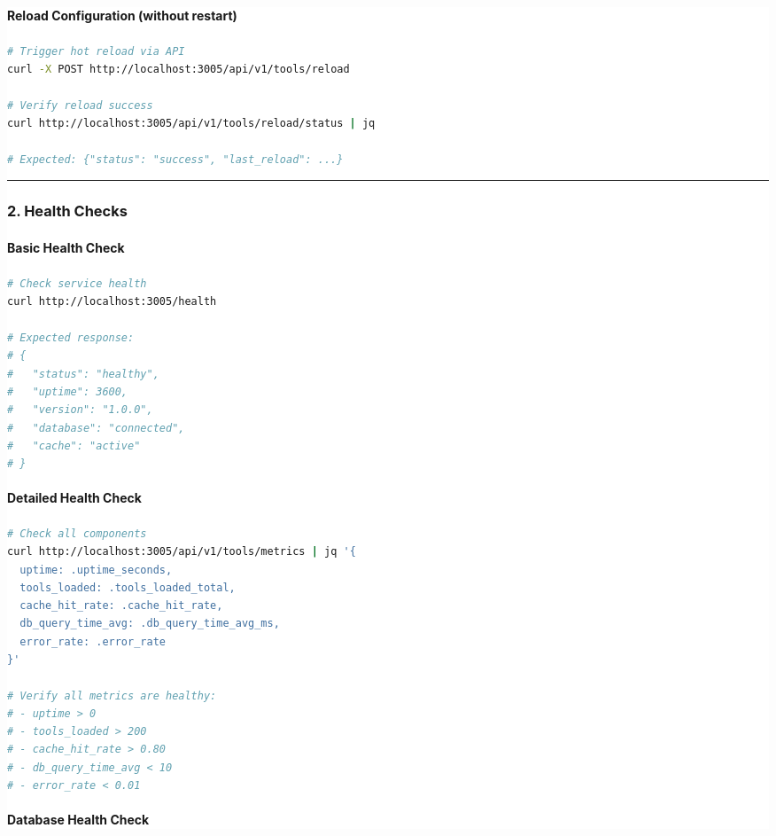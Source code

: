 #### Reload Configuration (without restart)

```bash
# Trigger hot reload via API
curl -X POST http://localhost:3005/api/v1/tools/reload

# Verify reload success
curl http://localhost:3005/api/v1/tools/reload/status | jq

# Expected: {"status": "success", "last_reload": ...}
```

---

### 2. Health Checks

#### Basic Health Check

```bash
# Check service health
curl http://localhost:3005/health

# Expected response:
# {
#   "status": "healthy",
#   "uptime": 3600,
#   "version": "1.0.0",
#   "database": "connected",
#   "cache": "active"
# }
```

#### Detailed Health Check

```bash
# Check all components
curl http://localhost:3005/api/v1/tools/metrics | jq '{
  uptime: .uptime_seconds,
  tools_loaded: .tools_loaded_total,
  cache_hit_rate: .cache_hit_rate,
  db_query_time_avg: .db_query_time_avg_ms,
  error_rate: .error_rate
}'

# Verify all metrics are healthy:
# - uptime > 0
# - tools_loaded > 200
# - cache_hit_rate > 0.80
# - db_query_time_avg < 10
# - error_rate < 0.01
```

#### Database Health Check
